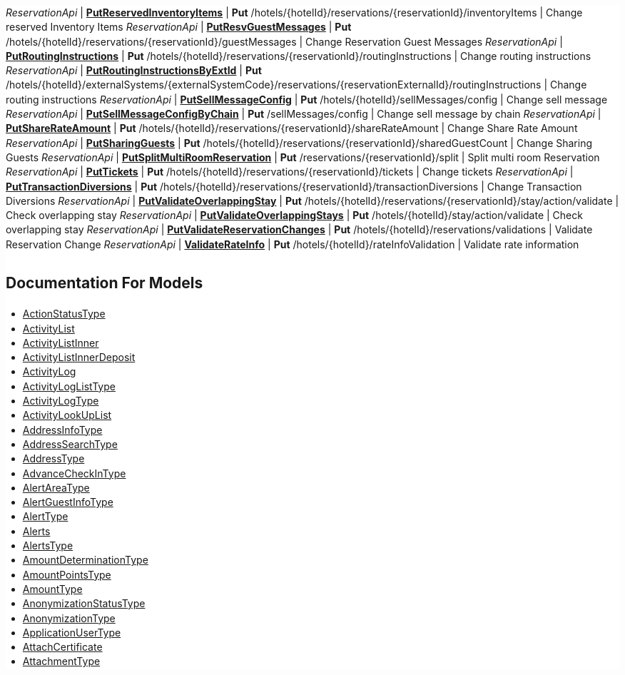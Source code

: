 *ReservationApi* | [**PutReservedInventoryItems**](docs/ReservationApi.md#putreservedinventoryitems) | **Put** /hotels/{hotelId}/reservations/{reservationId}/inventoryItems | Change reserved Inventory Items 
*ReservationApi* | [**PutResvGuestMessages**](docs/ReservationApi.md#putresvguestmessages) | **Put** /hotels/{hotelId}/reservations/{reservationId}/guestMessages | Change Reservation Guest Messages
*ReservationApi* | [**PutRoutingInstructions**](docs/ReservationApi.md#putroutinginstructions) | **Put** /hotels/{hotelId}/reservations/{reservationId}/routingInstructions | Change routing instructions
*ReservationApi* | [**PutRoutingInstructionsByExtId**](docs/ReservationApi.md#putroutinginstructionsbyextid) | **Put** /hotels/{hotelId}/externalSystems/{externalSystemCode}/reservations/{reservationExternalId}/routingInstructions | Change routing instructions
*ReservationApi* | [**PutSellMessageConfig**](docs/ReservationApi.md#putsellmessageconfig) | **Put** /hotels/{hotelId}/sellMessages/config | Change sell message
*ReservationApi* | [**PutSellMessageConfigByChain**](docs/ReservationApi.md#putsellmessageconfigbychain) | **Put** /sellMessages/config | Change sell message by chain
*ReservationApi* | [**PutShareRateAmount**](docs/ReservationApi.md#putsharerateamount) | **Put** /hotels/{hotelId}/reservations/{reservationId}/shareRateAmount | Change Share Rate Amount
*ReservationApi* | [**PutSharingGuests**](docs/ReservationApi.md#putsharingguests) | **Put** /hotels/{hotelId}/reservations/{reservationId}/sharedGuestCount | Change Sharing Guests
*ReservationApi* | [**PutSplitMultiRoomReservation**](docs/ReservationApi.md#putsplitmultiroomreservation) | **Put** /reservations/{reservationId}/split | Split multi room Reservation
*ReservationApi* | [**PutTickets**](docs/ReservationApi.md#puttickets) | **Put** /hotels/{hotelId}/reservations/{reservationId}/tickets | Change tickets
*ReservationApi* | [**PutTransactionDiversions**](docs/ReservationApi.md#puttransactiondiversions) | **Put** /hotels/{hotelId}/reservations/{reservationId}/transactionDiversions | Change Transaction Diversions 
*ReservationApi* | [**PutValidateOverlappingStay**](docs/ReservationApi.md#putvalidateoverlappingstay) | **Put** /hotels/{hotelId}/reservations/{reservationId}/stay/action/validate | Check overlapping stay
*ReservationApi* | [**PutValidateOverlappingStays**](docs/ReservationApi.md#putvalidateoverlappingstays) | **Put** /hotels/{hotelId}/stay/action/validate | Check overlapping stay
*ReservationApi* | [**PutValidateReservationChanges**](docs/ReservationApi.md#putvalidatereservationchanges) | **Put** /hotels/{hotelId}/reservations/validations | Validate Reservation Change
*ReservationApi* | [**ValidateRateInfo**](docs/ReservationApi.md#validaterateinfo) | **Put** /hotels/{hotelId}/rateInfoValidation | Validate rate information


## Documentation For Models

 - [ActionStatusType](docs/ActionStatusType.md)
 - [ActivityList](docs/ActivityList.md)
 - [ActivityListInner](docs/ActivityListInner.md)
 - [ActivityListInnerDeposit](docs/ActivityListInnerDeposit.md)
 - [ActivityLog](docs/ActivityLog.md)
 - [ActivityLogListType](docs/ActivityLogListType.md)
 - [ActivityLogType](docs/ActivityLogType.md)
 - [ActivityLookUpList](docs/ActivityLookUpList.md)
 - [AddressInfoType](docs/AddressInfoType.md)
 - [AddressSearchType](docs/AddressSearchType.md)
 - [AddressType](docs/AddressType.md)
 - [AdvanceCheckInType](docs/AdvanceCheckInType.md)
 - [AlertAreaType](docs/AlertAreaType.md)
 - [AlertGuestInfoType](docs/AlertGuestInfoType.md)
 - [AlertType](docs/AlertType.md)
 - [Alerts](docs/Alerts.md)
 - [AlertsType](docs/AlertsType.md)
 - [AmountDeterminationType](docs/AmountDeterminationType.md)
 - [AmountPointsType](docs/AmountPointsType.md)
 - [AmountType](docs/AmountType.md)
 - [AnonymizationStatusType](docs/AnonymizationStatusType.md)
 - [AnonymizationType](docs/AnonymizationType.md)
 - [ApplicationUserType](docs/ApplicationUserType.md)
 - [AttachCertificate](docs/AttachCertificate.md)
 - [AttachmentType](docs/AttachmentType.md)